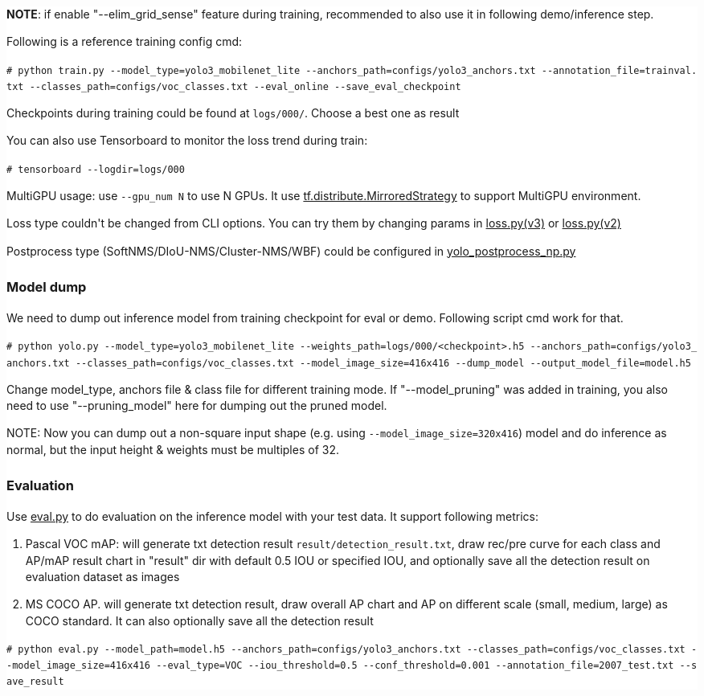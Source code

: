 **NOTE**: if enable "--elim_grid_sense" feature during training, recommended to also use it in following demo/inference step.

Following is a reference training config cmd:
```
# python train.py --model_type=yolo3_mobilenet_lite --anchors_path=configs/yolo3_anchors.txt --annotation_file=trainval.txt --classes_path=configs/voc_classes.txt --eval_online --save_eval_checkpoint
```

Checkpoints during training could be found at `logs/000/`. Choose a best one as result

You can also use Tensorboard to monitor the loss trend during train:
```
# tensorboard --logdir=logs/000
```

MultiGPU usage: use `--gpu_num N` to use N GPUs. It use [tf.distribute.MirroredStrategy](https://www.tensorflow.org/guide/distributed_training#mirroredstrategy) to support MultiGPU environment.

Loss type couldn't be changed from CLI options. You can try them by changing params in [loss.py(v3)](https://github.com/david8862/keras-YOLOv3-model-set/blob/master/yolo3/loss.py) or [loss.py(v2)](https://github.com/david8862/keras-YOLOv3-model-set/blob/master/yolo2/loss.py)

Postprocess type (SoftNMS/DIoU-NMS/Cluster-NMS/WBF) could be configured in [yolo_postprocess_np.py](https://github.com/david8862/keras-YOLOv3-model-set/blob/master/common/yolo_postprocess_np.py)

### Model dump
We need to dump out inference model from training checkpoint for eval or demo. Following script cmd work for that.

```
# python yolo.py --model_type=yolo3_mobilenet_lite --weights_path=logs/000/<checkpoint>.h5 --anchors_path=configs/yolo3_anchors.txt --classes_path=configs/voc_classes.txt --model_image_size=416x416 --dump_model --output_model_file=model.h5
```

Change model_type, anchors file & class file for different training mode. If "--model_pruning" was added in training, you also need to use "--pruning_model" here for dumping out the pruned model.

NOTE: Now you can dump out a non-square input shape (e.g. using `--model_image_size=320x416`) model and do inference as normal, but the input height & weights must be multiples of 32.

### Evaluation
Use [eval.py](https://github.com/david8862/keras-YOLOv3-model-set/blob/master/eval.py) to do evaluation on the inference model with your test data. It support following metrics:

1. Pascal VOC mAP: will generate txt detection result `result/detection_result.txt`, draw rec/pre curve for each class and AP/mAP result chart in "result" dir with default 0.5 IOU or specified IOU, and optionally save all the detection result on evaluation dataset as images

2. MS COCO AP. will generate txt detection result, draw overall AP chart and AP on different scale (small, medium, large) as COCO standard. It can also optionally save all the detection result

```
# python eval.py --model_path=model.h5 --anchors_path=configs/yolo3_anchors.txt --classes_path=configs/voc_classes.txt --model_image_size=416x416 --eval_type=VOC --iou_threshold=0.5 --conf_threshold=0.001 --annotation_file=2007_test.txt --save_result
```
